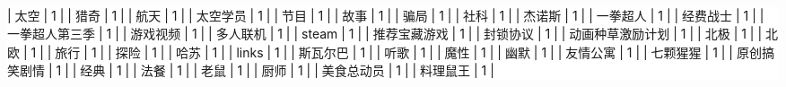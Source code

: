 | 太空 | 1 |
| 猎奇 | 1 |
| 航天 | 1 |
| 太空学员 | 1 |
| 节目 | 1 |
| 故事 | 1 |
| 骗局 | 1 |
| 社科 | 1 |
| 杰诺斯 | 1 |
| 一拳超人 | 1 |
| 经费战士 | 1 |
| 一拳超人第三季 | 1 |
| 游戏视频 | 1 |
| 多人联机 | 1 |
| steam | 1 |
| 推荐宝藏游戏 | 1 |
| 封锁协议 | 1 |
| 动画种草激励计划 | 1 |
| 北极 | 1 |
| 北欧 | 1 |
| 旅行 | 1 |
| 探险 | 1 |
| 哈苏 | 1 |
| links | 1 |
| 斯瓦尔巴 | 1 |
| 听歌 | 1 |
| 魔性 | 1 |
| 幽默 | 1 |
| 友情公寓 | 1 |
| 七颗猩猩 | 1 |
| 原创搞笑剧情 | 1 |
| 经典 | 1 |
| 法餐 | 1 |
| 老鼠 | 1 |
| 厨师 | 1 |
| 美食总动员 | 1 |
| 料理鼠王 | 1 |